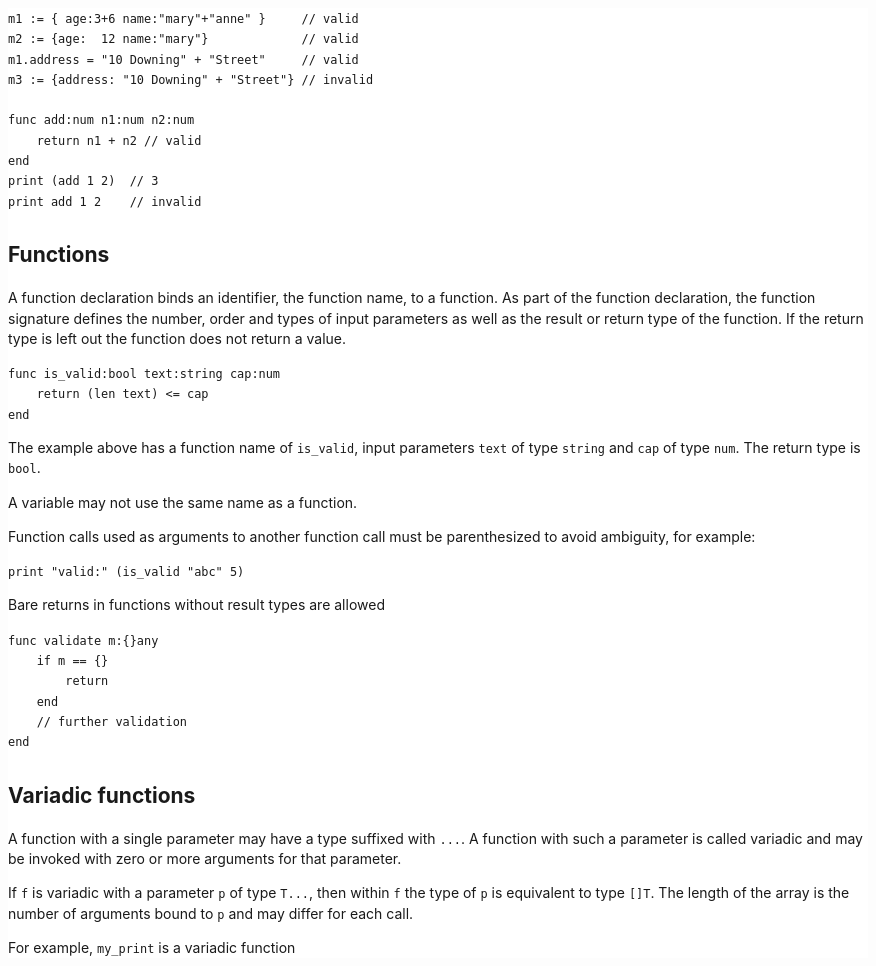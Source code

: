     m1 := { age:3+6 name:"mary"+"anne" }     // valid
    m2 := {age:  12 name:"mary"}             // valid
    m1.address = "10 Downing" + "Street"     // valid
    m3 := {address: "10 Downing" + "Street"} // invalid

    func add:num n1:num n2:num
        return n1 + n2 // valid
    end
    print (add 1 2)  // 3
    print add 1 2    // invalid

## Functions

A function declaration binds an identifier, the function name, to a
function. As part of the function declaration, the function signature
defines the number, order and types of input parameters as well as the
result or return type of the function. If the return type is left out
the function does not return a value.

    func is_valid:bool text:string cap:num
        return (len text) <= cap
    end

The example above has a function name of `is_valid`, input parameters
`text` of type `string` and `cap` of type `num`. The return type is
`bool`.

A variable may not use the same name as a function.

Function calls used as arguments to another function call must be
parenthesized to avoid ambiguity, for example:

    print "valid:" (is_valid "abc" 5)

Bare returns in functions without result types are allowed

    func validate m:{}any
        if m == {}
            return
        end
        // further validation
    end


## Variadic functions

A function with a single parameter may have a type suffixed with `...`.
A function with such a parameter is called variadic and may be invoked
with zero or more arguments for that parameter.

If `f` is variadic with a parameter `p` of type `T...`, then within `f`
the type of `p` is equivalent to type `[]T`. The length of the array is
the number of arguments bound to `p` and may differ for each call.

For example, `my_print` is a variadic function
